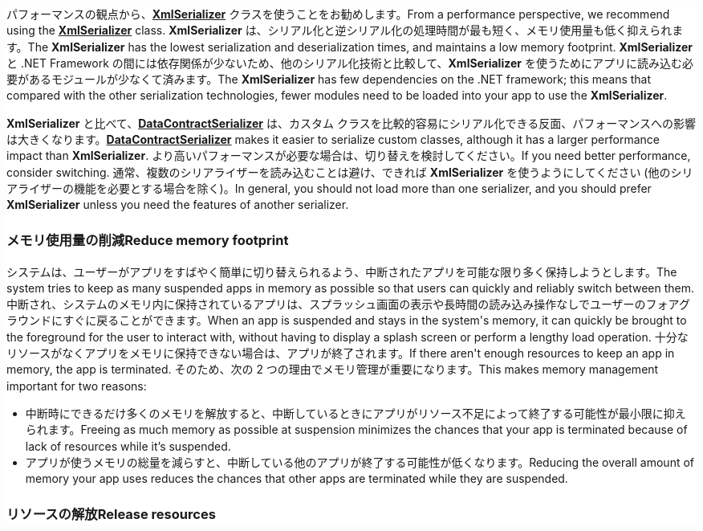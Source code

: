 <span data-ttu-id="f551f-163">パフォーマンスの観点から、[**XmlSerializer**](https://msdn.microsoft.com/library/windows/apps/xaml/system.xml.serialization.xmlserializer.aspx) クラスを使うことをお勧めします。</span><span class="sxs-lookup"><span data-stu-id="f551f-163">From a performance perspective, we recommend using the [**XmlSerializer**](https://msdn.microsoft.com/library/windows/apps/xaml/system.xml.serialization.xmlserializer.aspx) class.</span></span> <span data-ttu-id="f551f-164">**XmlSerializer** は、シリアル化と逆シリアル化の処理時間が最も短く、メモリ使用量も低く抑えられます。</span><span class="sxs-lookup"><span data-stu-id="f551f-164">The **XmlSerializer** has the lowest serialization and deserialization times, and maintains a low memory footprint.</span></span> <span data-ttu-id="f551f-165">**XmlSerializer** と .NET Framework の間には依存関係が少ないため、他のシリアル化技術と比較して、**XmlSerializer** を使うためにアプリに読み込む必要があるモジュールが少なくて済みます。</span><span class="sxs-lookup"><span data-stu-id="f551f-165">The **XmlSerializer** has few dependencies on the .NET framework; this means that compared with the other serialization technologies, fewer modules need to be loaded into your app to use the **XmlSerializer**.</span></span>

<span data-ttu-id="f551f-166">**XmlSerializer** と比べて、[**DataContractSerializer**](https://msdn.microsoft.com/library/windows/apps/xaml/system.runtime.serialization.datacontractserializer.aspx) は、カスタム クラスを比較的容易にシリアル化できる反面、パフォーマンスへの影響は大きくなります。</span><span class="sxs-lookup"><span data-stu-id="f551f-166">[**DataContractSerializer**](https://msdn.microsoft.com/library/windows/apps/xaml/system.runtime.serialization.datacontractserializer.aspx) makes it easier to serialize custom classes, although it has a larger performance impact than **XmlSerializer**.</span></span> <span data-ttu-id="f551f-167">より高いパフォーマンスが必要な場合は、切り替えを検討してください。</span><span class="sxs-lookup"><span data-stu-id="f551f-167">If you need better performance, consider switching.</span></span> <span data-ttu-id="f551f-168">通常、複数のシリアライザーを読み込むことは避け、できれば **XmlSerializer** を使うようにしてください (他のシリアライザーの機能を必要とする場合を除く)。</span><span class="sxs-lookup"><span data-stu-id="f551f-168">In general, you should not load more than one serializer, and you should prefer **XmlSerializer** unless you need the features of another serializer.</span></span>

### <a name="reduce-memory-footprint"></a><span data-ttu-id="f551f-169">メモリ使用量の削減</span><span class="sxs-lookup"><span data-stu-id="f551f-169">Reduce memory footprint</span></span>

<span data-ttu-id="f551f-170">システムは、ユーザーがアプリをすばやく簡単に切り替えられるよう、中断されたアプリを可能な限り多く保持しようとします。</span><span class="sxs-lookup"><span data-stu-id="f551f-170">The system tries to keep as many suspended apps in memory as possible so that users can quickly and reliably switch between them.</span></span> <span data-ttu-id="f551f-171">中断され、システムのメモリ内に保持されているアプリは、スプラッシュ画面の表示や長時間の読み込み操作なしでユーザーのフォアグラウンドにすぐに戻ることができます。</span><span class="sxs-lookup"><span data-stu-id="f551f-171">When an app is suspended and stays in the system's memory, it can quickly be brought to the foreground for the user to interact with, without having to display a splash screen or perform a lengthy load operation.</span></span> <span data-ttu-id="f551f-172">十分なリソースがなくアプリをメモリに保持できない場合は、アプリが終了されます。</span><span class="sxs-lookup"><span data-stu-id="f551f-172">If there aren't enough resources to keep an app in memory, the app is terminated.</span></span> <span data-ttu-id="f551f-173">そのため、次の 2 つの理由でメモリ管理が重要になります。</span><span class="sxs-lookup"><span data-stu-id="f551f-173">This makes memory management important for two reasons:</span></span>

-   <span data-ttu-id="f551f-174">中断時にできるだけ多くのメモリを解放すると、中断しているときにアプリがリソース不足によって終了する可能性が最小限に抑えられます。</span><span class="sxs-lookup"><span data-stu-id="f551f-174">Freeing as much memory as possible at suspension minimizes the chances that your app is terminated because of lack of resources while it’s suspended.</span></span>
-   <span data-ttu-id="f551f-175">アプリが使うメモリの総量を減らすと、中断している他のアプリが終了する可能性が低くなります。</span><span class="sxs-lookup"><span data-stu-id="f551f-175">Reducing the overall amount of memory your app uses reduces the chances that other apps are terminated while they are suspended.</span></span>

### <a name="release-resources"></a><span data-ttu-id="f551f-176">リソースの解放</span><span class="sxs-lookup"><span data-stu-id="f551f-176">Release resources</span></span>
